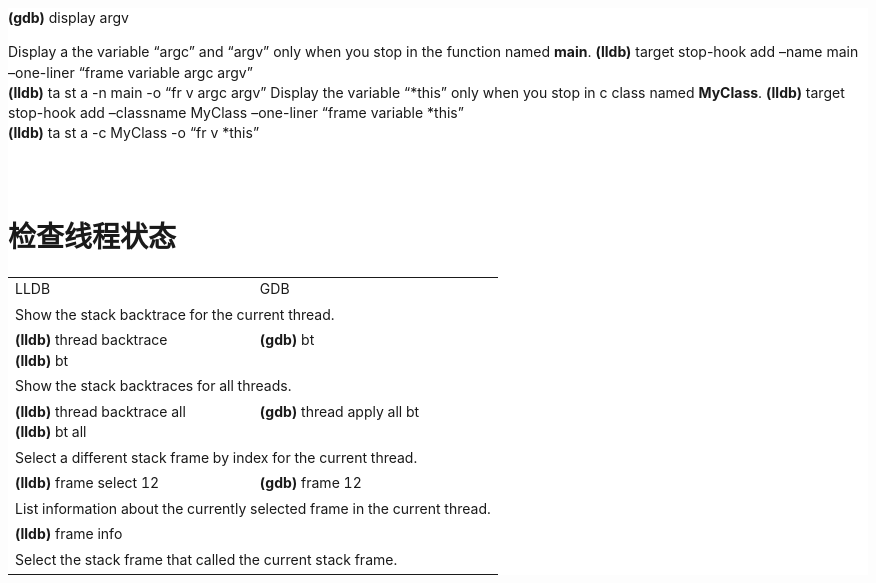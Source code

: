<strong>(gdb)</strong> display argv</td>
</tr>
<tr>
<td colspan="2">Display a the variable “argc” and “argv” only when you stop in the function named <strong>main</strong>.</td>
</tr>
<tr>
<td colspan="2"><strong>(lldb)</strong> target stop-hook add –name main –one-liner “frame variable argc argv”<br />
<strong>(lldb)</strong> ta st a -n main -o “fr v argc argv”</td>
</tr>
<tr>
<td colspan="2">Display the variable “*this” only when you stop in c class named <strong>MyClass</strong>.</td>
</tr>
<tr>
<td colspan="2"><strong>(lldb)</strong> target stop-hook add –classname MyClass –one-liner “frame variable *this”<br />
<strong>(lldb)</strong> ta st a -c MyClass -o “fr v *this”</td>
</tr>
</tbody>
</table>
<p>&nbsp;</p>
</div>
<h1>检查线程状态</h1>
<div>
<table width="620" cellspacing="0">
<tbody>
<tr>
<td width="50%">LLDB</td>
<td width="50%">GDB</td>
</tr>
<tr>
<td colspan="2">Show the stack backtrace for the current thread.</td>
</tr>
<tr>
<td><strong>(lldb)</strong> thread backtrace<br />
<strong>(lldb)</strong> bt</td>
<td><strong>(gdb)</strong> bt</td>
</tr>
<tr>
<td colspan="2">Show the stack backtraces for all threads.</td>
</tr>
<tr>
<td><strong>(lldb)</strong> thread backtrace all<br />
<strong>(lldb)</strong> bt all</td>
<td><strong>(gdb)</strong> thread apply all bt</td>
</tr>
<tr>
<td colspan="2">Select a different stack frame by index for the current thread.</td>
</tr>
<tr>
<td><strong>(lldb)</strong> frame select 12</td>
<td><strong>(gdb)</strong> frame 12</td>
</tr>
<tr>
<td colspan="2">List information about the currently selected frame in the current thread.</td>
</tr>
<tr>
<td><strong>(lldb)</strong> frame info</td>
<td></td>
</tr>
<tr>
<td colspan="2">Select the stack frame that called the current stack frame.</td>